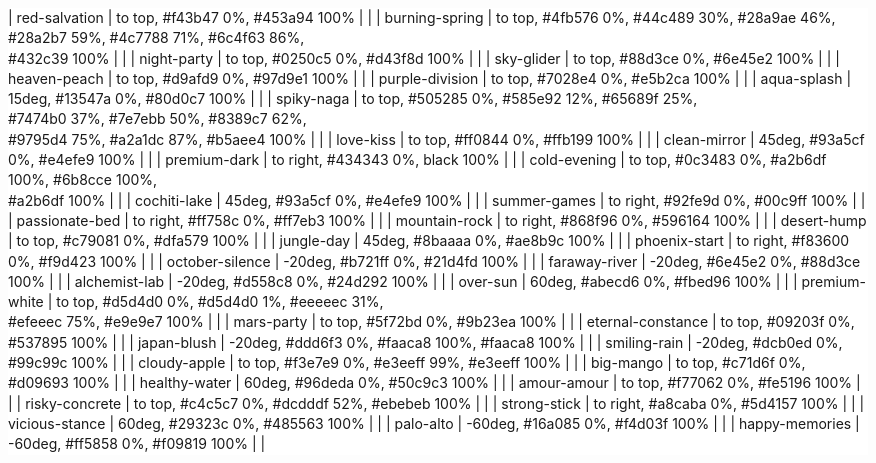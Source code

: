 | red-salvation | <y class="text-xs">to top, #f43b47 0%, #453a94 100%</y> | <y class="w-16 h-8 gradient-red-salvation rounded shadow"></y> |
| burning-spring | <y class="text-xs">to top, #4fb576 0%, #44c489 30%, #28a9ae 46%, <br>#28a2b7 59%, #4c7788 71%, #6c4f63 86%, <br>#432c39 100%</y> | <y class="w-16 h-8 gradient-burning-spring rounded shadow"></y> |
| night-party | <y class="text-xs">to top, #0250c5 0%, #d43f8d 100%</y> | <y class="w-16 h-8 gradient-night-party rounded shadow"></y> |
| sky-glider | <y class="text-xs">to top, #88d3ce 0%, #6e45e2 100%</y> | <y class="w-16 h-8 gradient-sky-glider rounded shadow"></y> |
| heaven-peach | <y class="text-xs">to top, #d9afd9 0%, #97d9e1 100%</y> | <y class="w-16 h-8 gradient-heaven-peach rounded shadow"></y> |
| purple-division | <y class="text-xs">to top, #7028e4 0%, #e5b2ca 100%</y> | <y class="w-16 h-8 gradient-purple-division rounded shadow"></y> |
| aqua-splash | <y class="text-xs">15deg, #13547a 0%, #80d0c7 100%</y> | <y class="w-16 h-8 gradient-aqua-splash rounded shadow"></y> |
| spiky-naga | <y class="text-xs">to top, #505285 0%, #585e92 12%, #65689f 25%, <br>#7474b0 37%, #7e7ebb 50%, #8389c7 62%, <br>#9795d4 75%, #a2a1dc 87%, #b5aee4 100%</y> | <y class="w-16 h-8 gradient-spiky-naga rounded shadow"></y> |
| love-kiss | <y class="text-xs">to top, #ff0844 0%, #ffb199 100%</y> | <y class="w-16 h-8 gradient-love-kiss rounded shadow"></y> |
| clean-mirror | <y class="text-xs">45deg, #93a5cf 0%, #e4efe9 100%</y> | <y class="w-16 h-8 gradient-clean-mirror rounded shadow"></y> |
| premium-dark | <y class="text-xs">to right, #434343 0%, black 100%</y> | <y class="w-16 h-8 gradient-premium-dark rounded shadow"></y> |
| cold-evening | <y class="text-xs">to top, #0c3483 0%, #a2b6df 100%, #6b8cce 100%, <br>#a2b6df 100%</y> | <y class="w-16 h-8 gradient-cold-evening rounded shadow"></y> |
| cochiti-lake | <y class="text-xs">45deg, #93a5cf 0%, #e4efe9 100%</y> | <y class="w-16 h-8 gradient-cochiti-lake rounded shadow"></y> |
| summer-games | <y class="text-xs">to right, #92fe9d 0%, #00c9ff 100%</y> | <y class="w-16 h-8 gradient-summer-games rounded shadow"></y> |
| passionate-bed | <y class="text-xs">to right, #ff758c 0%, #ff7eb3 100%</y> | <y class="w-16 h-8 gradient-passionate-bed rounded shadow"></y> |
| mountain-rock | <y class="text-xs">to right, #868f96 0%, #596164 100%</y> | <y class="w-16 h-8 gradient-mountain-rock rounded shadow"></y> |
| desert-hump | <y class="text-xs">to top, #c79081 0%, #dfa579 100%</y> | <y class="w-16 h-8 gradient-desert-hump rounded shadow"></y> |
| jungle-day | <y class="text-xs">45deg, #8baaaa 0%, #ae8b9c 100%</y> | <y class="w-16 h-8 gradient-jungle-day rounded shadow"></y> |
| phoenix-start | <y class="text-xs">to right, #f83600 0%, #f9d423 100%</y> | <y class="w-16 h-8 gradient-phoenix-start rounded shadow"></y> |
| october-silence | <y class="text-xs">-20deg, #b721ff 0%, #21d4fd 100%</y> | <y class="w-16 h-8 gradient-october-silence rounded shadow"></y> |
| faraway-river | <y class="text-xs">-20deg, #6e45e2 0%, #88d3ce 100%</y> | <y class="w-16 h-8 gradient-faraway-river rounded shadow"></y> |
| alchemist-lab | <y class="text-xs">-20deg, #d558c8 0%, #24d292 100%</y> | <y class="w-16 h-8 gradient-alchemist-lab rounded shadow"></y> |
| over-sun | <y class="text-xs">60deg, #abecd6 0%, #fbed96 100%</y> | <y class="w-16 h-8 gradient-over-sun rounded shadow"></y> |
| premium-white | <y class="text-xs">to top, #d5d4d0 0%, #d5d4d0 1%, #eeeeec 31%, <br>#efeeec 75%, #e9e9e7 100%</y> | <y class="w-16 h-8 gradient-premium-white rounded shadow"></y> |
| mars-party | <y class="text-xs">to top, #5f72bd 0%, #9b23ea 100%</y> | <y class="w-16 h-8 gradient-mars-party rounded shadow"></y> |
| eternal-constance | <y class="text-xs">to top, #09203f 0%, #537895 100%</y> | <y class="w-16 h-8 gradient-eternal-constance rounded shadow"></y> |
| japan-blush | <y class="text-xs">-20deg, #ddd6f3 0%, #faaca8 100%, #faaca8 100%</y> | <y class="w-16 h-8 gradient-japan-blush rounded shadow"></y> |
| smiling-rain | <y class="text-xs">-20deg, #dcb0ed 0%, #99c99c 100%</y> | <y class="w-16 h-8 gradient-smiling-rain rounded shadow"></y> |
| cloudy-apple | <y class="text-xs">to top, #f3e7e9 0%, #e3eeff 99%, #e3eeff 100%</y> | <y class="w-16 h-8 gradient-cloudy-apple rounded shadow"></y> |
| big-mango | <y class="text-xs">to top, #c71d6f 0%, #d09693 100%</y> | <y class="w-16 h-8 gradient-big-mango rounded shadow"></y> |
| healthy-water | <y class="text-xs">60deg, #96deda 0%, #50c9c3 100%</y> | <y class="w-16 h-8 gradient-healthy-water rounded shadow"></y> |
| amour-amour | <y class="text-xs">to top, #f77062 0%, #fe5196 100%</y> | <y class="w-16 h-8 gradient-amour-amour rounded shadow"></y> |
| risky-concrete | <y class="text-xs">to top, #c4c5c7 0%, #dcdddf 52%, #ebebeb 100%</y> | <y class="w-16 h-8 gradient-risky-concrete rounded shadow"></y> |
| strong-stick | <y class="text-xs">to right, #a8caba 0%, #5d4157 100%</y> | <y class="w-16 h-8 gradient-strong-stick rounded shadow"></y> |
| vicious-stance | <y class="text-xs">60deg, #29323c 0%, #485563 100%</y> | <y class="w-16 h-8 gradient-vicious-stance rounded shadow"></y> |
| palo-alto | <y class="text-xs">-60deg, #16a085 0%, #f4d03f 100%</y> | <y class="w-16 h-8 gradient-palo-alto rounded shadow"></y> |
| happy-memories | <y class="text-xs">-60deg, #ff5858 0%, #f09819 100%</y> | <y class="w-16 h-8 gradient-happy-memories rounded shadow"></y> |